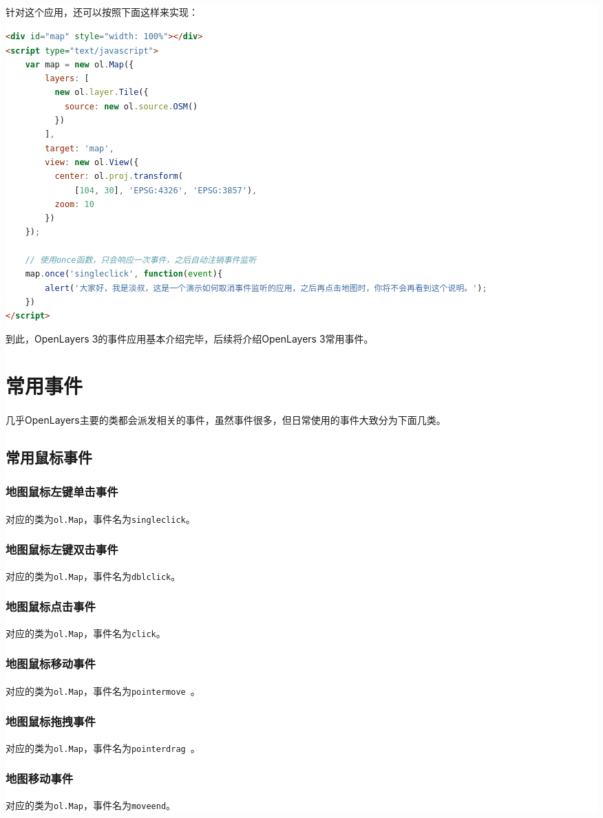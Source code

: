 针对这个应用，还可以按照下面这样来实现：
```html
<div id="map" style="width: 100%"></div>
<script type="text/javascript">
	var map = new ol.Map({
		layers: [
		  new ol.layer.Tile({
		    source: new ol.source.OSM()
		  })
		],
		target: 'map',
		view: new ol.View({
		  center: ol.proj.transform(
		      [104, 30], 'EPSG:4326', 'EPSG:3857'),
		  zoom: 10
		})
	});

	// 使用once函数，只会响应一次事件，之后自动注销事件监听
	map.once('singleclick', function(event){
		alert('大家好，我是淡叔，这是一个演示如何取消事件监听的应用，之后再点击地图时，你将不会再看到这个说明。');
	})
</script>
```
到此，OpenLayers 3的事件应用基本介绍完毕，后续将介绍OpenLayers 3常用事件。


# 常用事件

几乎OpenLayers主要的类都会派发相关的事件，虽然事件很多，但日常使用的事件大致分为下面几类。

## 常用鼠标事件

### 地图鼠标左键单击事件
对应的类为`ol.Map`，事件名为`singleclick`。  

### 地图鼠标左键双击事件
对应的类为`ol.Map`，事件名为`dblclick`。

### 地图鼠标点击事件
对应的类为`ol.Map`，事件名为`click`。

### 地图鼠标移动事件
对应的类为`ol.Map`，事件名为`pointermove `。

### 地图鼠标拖拽事件
对应的类为`ol.Map`，事件名为`pointerdrag `。

### 地图移动事件
对应的类为`ol.Map`，事件名为`moveend`。
